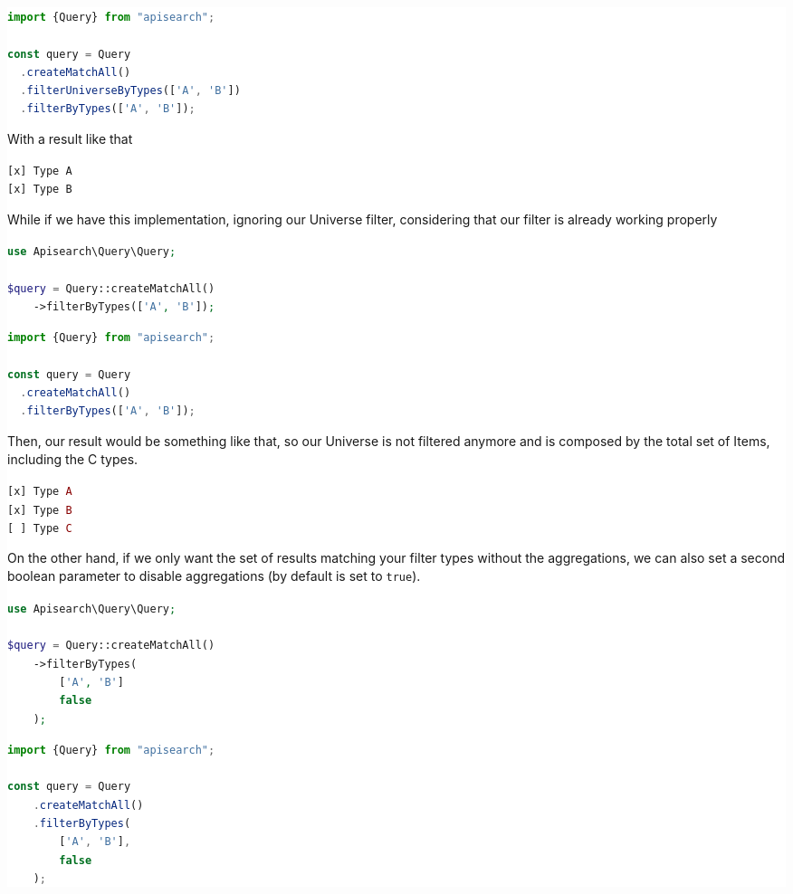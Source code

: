 ```typescript
import {Query} from "apisearch";

const query = Query
  .createMatchAll()
  .filterUniverseByTypes(['A', 'B'])
  .filterByTypes(['A', 'B']);
```

With a result like that

```
[x] Type A
[x] Type B
```

While if we have this implementation, ignoring our Universe filter, considering
that our filter is already working properly

``` php
use Apisearch\Query\Query;

$query = Query::createMatchAll()
    ->filterByTypes(['A', 'B']);
```

```typescript
import {Query} from "apisearch";

const query = Query
  .createMatchAll()
  .filterByTypes(['A', 'B']);
```

Then, our result would be something like that, so our Universe is not filtered
anymore and is composed by the total set of Items, including the C types.

``` php
[x] Type A
[x] Type B
[ ] Type C
```

On the other hand, if we only want the set of results matching your filter types
without the aggregations, we can also set a second boolean parameter to disable 
aggregations (by default is set to `true`).

``` php
use Apisearch\Query\Query;

$query = Query::createMatchAll()
    ->filterByTypes(
        ['A', 'B']
        false
    );
```

```typescript
import {Query} from "apisearch";

const query = Query
    .createMatchAll()
    .filterByTypes(
        ['A', 'B'],
        false
    );
```
